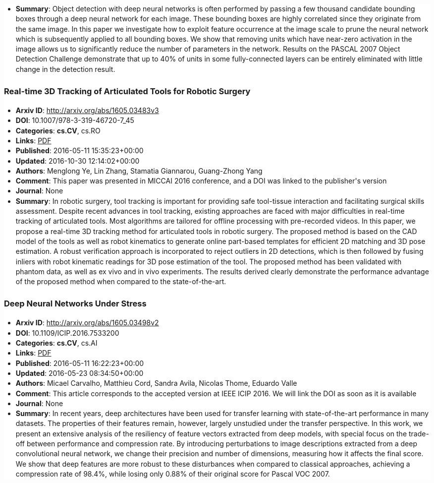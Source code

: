 - **Summary**: Object detection with deep neural networks is often performed by passing a few thousand candidate bounding boxes through a deep neural network for each image. These bounding boxes are highly correlated since they originate from the same image. In this paper we investigate how to exploit feature occurrence at the image scale to prune the neural network which is subsequently applied to all bounding boxes. We show that removing units which have near-zero activation in the image allows us to significantly reduce the number of parameters in the network. Results on the PASCAL 2007 Object Detection Challenge demonstrate that up to 40% of units in some fully-connected layers can be entirely eliminated with little change in the detection result.



### Real-time 3D Tracking of Articulated Tools for Robotic Surgery
- **Arxiv ID**: http://arxiv.org/abs/1605.03483v3
- **DOI**: 10.1007/978-3-319-46720-7_45
- **Categories**: **cs.CV**, cs.RO
- **Links**: [PDF](http://arxiv.org/pdf/1605.03483v3)
- **Published**: 2016-05-11 15:35:23+00:00
- **Updated**: 2016-10-30 12:14:02+00:00
- **Authors**: Menglong Ye, Lin Zhang, Stamatia Giannarou, Guang-Zhong Yang
- **Comment**: This paper was presented in MICCAI 2016 conference, and a DOI was
  linked to the publisher's version
- **Journal**: None
- **Summary**: In robotic surgery, tool tracking is important for providing safe tool-tissue interaction and facilitating surgical skills assessment. Despite recent advances in tool tracking, existing approaches are faced with major difficulties in real-time tracking of articulated tools. Most algorithms are tailored for offline processing with pre-recorded videos. In this paper, we propose a real-time 3D tracking method for articulated tools in robotic surgery. The proposed method is based on the CAD model of the tools as well as robot kinematics to generate online part-based templates for efficient 2D matching and 3D pose estimation. A robust verification approach is incorporated to reject outliers in 2D detections, which is then followed by fusing inliers with robot kinematic readings for 3D pose estimation of the tool. The proposed method has been validated with phantom data, as well as ex vivo and in vivo experiments. The results derived clearly demonstrate the performance advantage of the proposed method when compared to the state-of-the-art.



### Deep Neural Networks Under Stress
- **Arxiv ID**: http://arxiv.org/abs/1605.03498v2
- **DOI**: 10.1109/ICIP.2016.7533200
- **Categories**: **cs.CV**, cs.AI
- **Links**: [PDF](http://arxiv.org/pdf/1605.03498v2)
- **Published**: 2016-05-11 16:22:23+00:00
- **Updated**: 2016-05-23 08:34:50+00:00
- **Authors**: Micael Carvalho, Matthieu Cord, Sandra Avila, Nicolas Thome, Eduardo Valle
- **Comment**: This article corresponds to the accepted version at IEEE ICIP 2016.
  We will link the DOI as soon as it is available
- **Journal**: None
- **Summary**: In recent years, deep architectures have been used for transfer learning with state-of-the-art performance in many datasets. The properties of their features remain, however, largely unstudied under the transfer perspective. In this work, we present an extensive analysis of the resiliency of feature vectors extracted from deep models, with special focus on the trade-off between performance and compression rate. By introducing perturbations to image descriptions extracted from a deep convolutional neural network, we change their precision and number of dimensions, measuring how it affects the final score. We show that deep features are more robust to these disturbances when compared to classical approaches, achieving a compression rate of 98.4%, while losing only 0.88% of their original score for Pascal VOC 2007.
